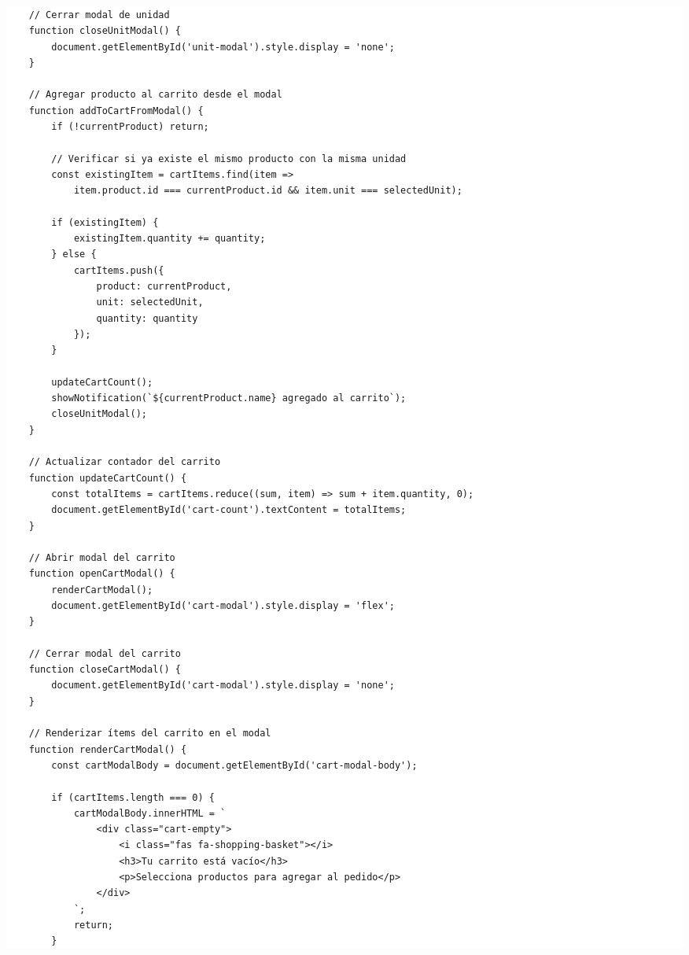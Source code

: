         // Cerrar modal de unidad
        function closeUnitModal() {
            document.getElementById('unit-modal').style.display = 'none';
        }

        // Agregar producto al carrito desde el modal
        function addToCartFromModal() {
            if (!currentProduct) return;
            
            // Verificar si ya existe el mismo producto con la misma unidad
            const existingItem = cartItems.find(item => 
                item.product.id === currentProduct.id && item.unit === selectedUnit);
            
            if (existingItem) {
                existingItem.quantity += quantity;
            } else {
                cartItems.push({
                    product: currentProduct,
                    unit: selectedUnit,
                    quantity: quantity
                });
            }
            
            updateCartCount();
            showNotification(`${currentProduct.name} agregado al carrito`);
            closeUnitModal();
        }

        // Actualizar contador del carrito
        function updateCartCount() {
            const totalItems = cartItems.reduce((sum, item) => sum + item.quantity, 0);
            document.getElementById('cart-count').textContent = totalItems;
        }

        // Abrir modal del carrito
        function openCartModal() {
            renderCartModal();
            document.getElementById('cart-modal').style.display = 'flex';
        }

        // Cerrar modal del carrito
        function closeCartModal() {
            document.getElementById('cart-modal').style.display = 'none';
        }

        // Renderizar ítems del carrito en el modal
        function renderCartModal() {
            const cartModalBody = document.getElementById('cart-modal-body');
            
            if (cartItems.length === 0) {
                cartModalBody.innerHTML = `
                    <div class="cart-empty">
                        <i class="fas fa-shopping-basket"></i>
                        <h3>Tu carrito está vacío</h3>
                        <p>Selecciona productos para agregar al pedido</p>
                    </div>
                `;
                return;
            }
